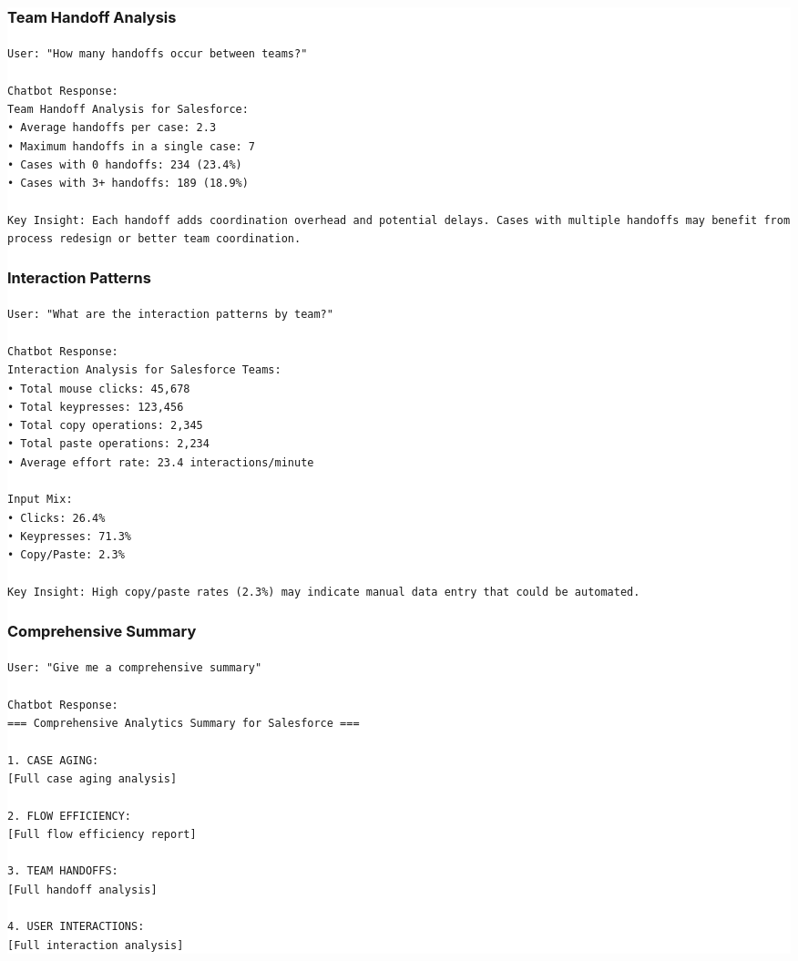 ### Team Handoff Analysis
```
User: "How many handoffs occur between teams?"

Chatbot Response:
Team Handoff Analysis for Salesforce:
• Average handoffs per case: 2.3
• Maximum handoffs in a single case: 7
• Cases with 0 handoffs: 234 (23.4%)
• Cases with 3+ handoffs: 189 (18.9%)

Key Insight: Each handoff adds coordination overhead and potential delays. Cases with multiple handoffs may benefit from process redesign or better team coordination.
```

### Interaction Patterns
```
User: "What are the interaction patterns by team?"

Chatbot Response:
Interaction Analysis for Salesforce Teams:
• Total mouse clicks: 45,678
• Total keypresses: 123,456
• Total copy operations: 2,345
• Total paste operations: 2,234
• Average effort rate: 23.4 interactions/minute

Input Mix:
• Clicks: 26.4%
• Keypresses: 71.3%
• Copy/Paste: 2.3%

Key Insight: High copy/paste rates (2.3%) may indicate manual data entry that could be automated.
```

### Comprehensive Summary
```
User: "Give me a comprehensive summary"

Chatbot Response:
=== Comprehensive Analytics Summary for Salesforce ===

1. CASE AGING:
[Full case aging analysis]

2. FLOW EFFICIENCY:
[Full flow efficiency report]

3. TEAM HANDOFFS:
[Full handoff analysis]

4. USER INTERACTIONS:
[Full interaction analysis]
```
